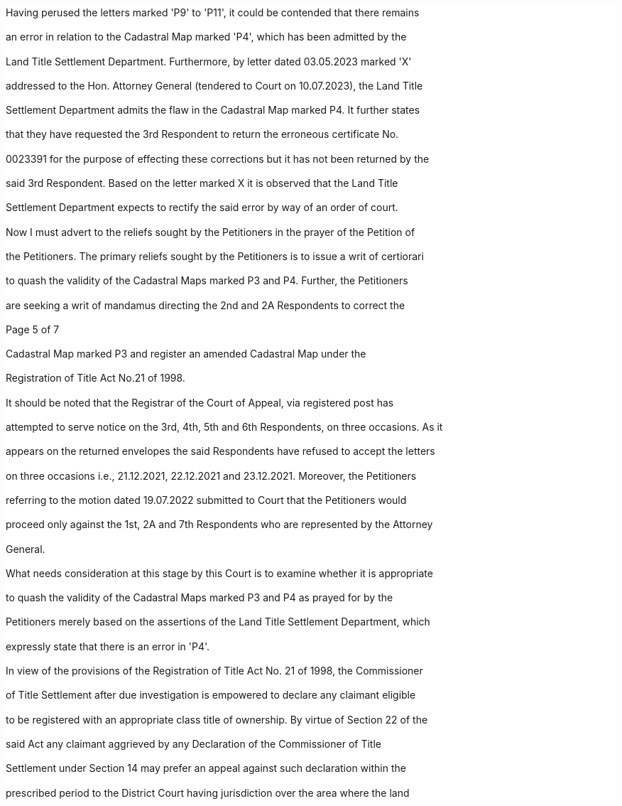 Having perused the letters marked 'P9' to 'P11', it could be contended that there remains

an error in relation to the Cadastral Map marked 'P4', which has been admitted by the

Land Title Settlement Department. Furthermore, by letter dated 03.05.2023 marked 'X'

addressed to the Hon. Attorney General (tendered to Court on 10.07.2023), the Land Title

Settlement Department admits the flaw in the Cadastral Map marked P4. It further states

that they have requested the 3rd Respondent to return the erroneous certificate No.

0023391 for the purpose of effecting these corrections but it has not been returned by the

said 3rd Respondent. Based on the letter marked X it is observed that the Land Title

Settlement Department expects to rectify the said error by way of an order of court.

Now I must advert to the reliefs sought by the Petitioners in the prayer of the Petition of

the Petitioners. The primary reliefs sought by the Petitioners is to issue a writ of certiorari

to quash the validity of the Cadastral Maps marked P3 and P4. Further, the Petitioners

are seeking a writ of mandamus directing the 2nd and 2A Respondents to correct the

Page 5 of 7

Cadastral Map marked P3 and register an amended Cadastral Map under the

Registration of Title Act No.21 of 1998.

It should be noted that the Registrar of the Court of Appeal, via registered post has

attempted to serve notice on the 3rd, 4th, 5th and 6th Respondents, on three occasions. As it

appears on the returned envelopes the said Respondents have refused to accept the letters

on three occasions i.e., 21.12.2021, 22.12.2021 and 23.12.2021. Moreover, the Petitioners

referring to the motion dated 19.07.2022 submitted to Court that the Petitioners would

proceed only against the 1st, 2A and 7th Respondents who are represented by the Attorney

General.

What needs consideration at this stage by this Court is to examine whether it is appropriate

to quash the validity of the Cadastral Maps marked P3 and P4 as prayed for by the

Petitioners merely based on the assertions of the Land Title Settlement Department, which

expressly state that there is an error in 'P4'.

In view of the provisions of the Registration of Title Act No. 21 of 1998, the Commissioner

of Title Settlement after due investigation is empowered to declare any claimant eligible

to be registered with an appropriate class title of ownership. By virtue of Section 22 of the

said Act any claimant aggrieved by any Declaration of the Commissioner of Title

Settlement under Section 14 may prefer an appeal against such declaration within the

prescribed period to the District Court having jurisdiction over the area where the land
